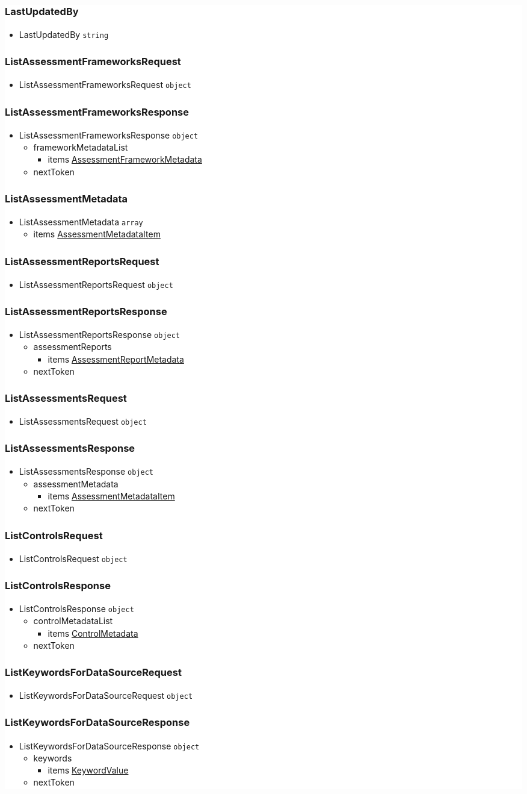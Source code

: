 ### LastUpdatedBy
* LastUpdatedBy `string`

### ListAssessmentFrameworksRequest
* ListAssessmentFrameworksRequest `object`

### ListAssessmentFrameworksResponse
* ListAssessmentFrameworksResponse `object`
  * frameworkMetadataList
    * items [AssessmentFrameworkMetadata](#assessmentframeworkmetadata)
  * nextToken

### ListAssessmentMetadata
* ListAssessmentMetadata `array`
  * items [AssessmentMetadataItem](#assessmentmetadataitem)

### ListAssessmentReportsRequest
* ListAssessmentReportsRequest `object`

### ListAssessmentReportsResponse
* ListAssessmentReportsResponse `object`
  * assessmentReports
    * items [AssessmentReportMetadata](#assessmentreportmetadata)
  * nextToken

### ListAssessmentsRequest
* ListAssessmentsRequest `object`

### ListAssessmentsResponse
* ListAssessmentsResponse `object`
  * assessmentMetadata
    * items [AssessmentMetadataItem](#assessmentmetadataitem)
  * nextToken

### ListControlsRequest
* ListControlsRequest `object`

### ListControlsResponse
* ListControlsResponse `object`
  * controlMetadataList
    * items [ControlMetadata](#controlmetadata)
  * nextToken

### ListKeywordsForDataSourceRequest
* ListKeywordsForDataSourceRequest `object`

### ListKeywordsForDataSourceResponse
* ListKeywordsForDataSourceResponse `object`
  * keywords
    * items [KeywordValue](#keywordvalue)
  * nextToken
